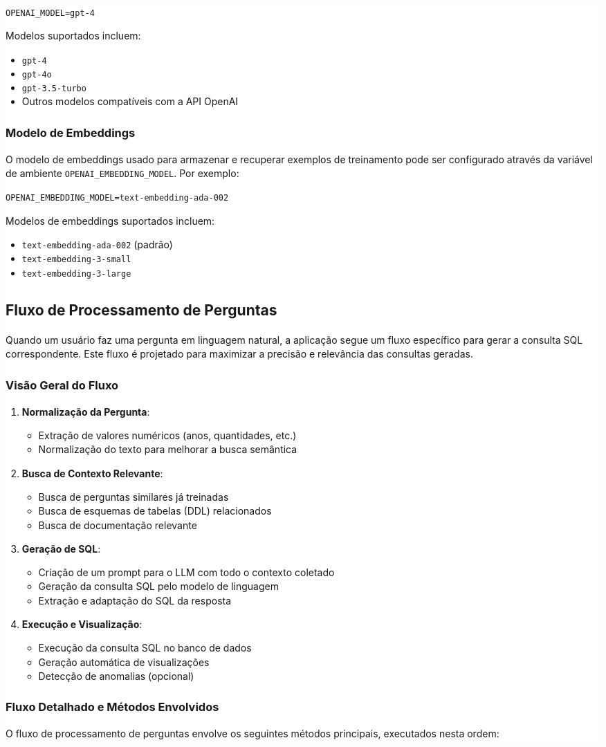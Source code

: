 ```
OPENAI_MODEL=gpt-4
```

Modelos suportados incluem:
- `gpt-4`
- `gpt-4o`
- `gpt-3.5-turbo`
- Outros modelos compatíveis com a API OpenAI

### Modelo de Embeddings

O modelo de embeddings usado para armazenar e recuperar exemplos de treinamento pode ser configurado através da variável de ambiente `OPENAI_EMBEDDING_MODEL`. Por exemplo:

```
OPENAI_EMBEDDING_MODEL=text-embedding-ada-002
```

Modelos de embeddings suportados incluem:
- `text-embedding-ada-002` (padrão)
- `text-embedding-3-small`
- `text-embedding-3-large`

## Fluxo de Processamento de Perguntas

Quando um usuário faz uma pergunta em linguagem natural, a aplicação segue um fluxo específico para gerar a consulta SQL correspondente. Este fluxo é projetado para maximizar a precisão e relevância das consultas geradas.

### Visão Geral do Fluxo

1. **Normalização da Pergunta**:
   - Extração de valores numéricos (anos, quantidades, etc.)
   - Normalização do texto para melhorar a busca semântica

2. **Busca de Contexto Relevante**:
   - Busca de perguntas similares já treinadas
   - Busca de esquemas de tabelas (DDL) relacionados
   - Busca de documentação relevante

3. **Geração de SQL**:
   - Criação de um prompt para o LLM com todo o contexto coletado
   - Geração da consulta SQL pelo modelo de linguagem
   - Extração e adaptação do SQL da resposta

4. **Execução e Visualização**:
   - Execução da consulta SQL no banco de dados
   - Geração automática de visualizações
   - Detecção de anomalias (opcional)

### Fluxo Detalhado e Métodos Envolvidos

O fluxo de processamento de perguntas envolve os seguintes métodos principais, executados nesta ordem:

